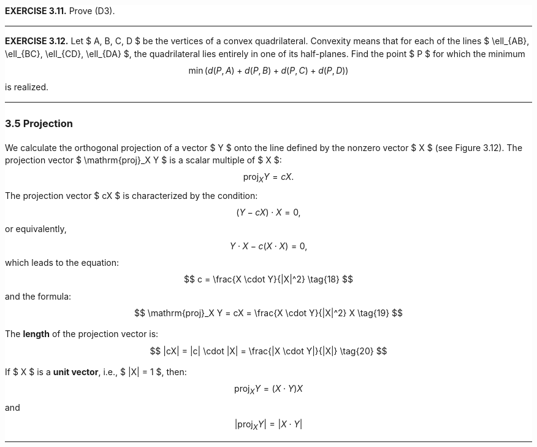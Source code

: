 
**EXERCISE 3.11.**
Prove (D3).

---

**EXERCISE 3.12.**
Let $ A, B, C, D $ be the vertices of a convex quadrilateral. Convexity means that for each of the lines $ \ell_{AB}, \ell_{BC}, \ell_{CD}, \ell_{DA} $, the quadrilateral lies entirely in one of its half-planes.
Find the point $ P $ for which the minimum
$$
\min \left( d(P, A) + d(P, B) + d(P, C) + d(P, D) \right)
$$
is realized.

---

### 3.5 Projection

We calculate the orthogonal projection of a vector $ Y $ onto the line defined by the nonzero vector $ X $ (see Figure 3.12). The projection vector $ \mathrm{proj}_X Y $ is a scalar multiple of $ X $:
$$
\mathrm{proj}_X Y = cX.
$$
The projection vector $ cX $ is characterized by the condition:
$$
(Y - cX) \cdot X = 0,
$$
or equivalently,
$$
Y \cdot X - c(X \cdot X) = 0,
$$
which leads to the equation:
$$
c = \frac{X \cdot Y}{|X|^2} \tag{18}
$$
and the formula:
$$
\mathrm{proj}_X Y = cX = \frac{X \cdot Y}{|X|^2} X \tag{19}
$$

The **length** of the projection vector is:
$$
|cX| = |c| \cdot |X| = \frac{|X \cdot Y|}{|X|} \tag{20}
$$

If $ X $ is a **unit vector**, i.e., $ |X| = 1 $, then:
$$
\mathrm{proj}_X Y = (X \cdot Y)X \tag{21}
$$
and
$$
|\mathrm{proj}_X Y| = |X \cdot Y| \tag{22}
$$

---